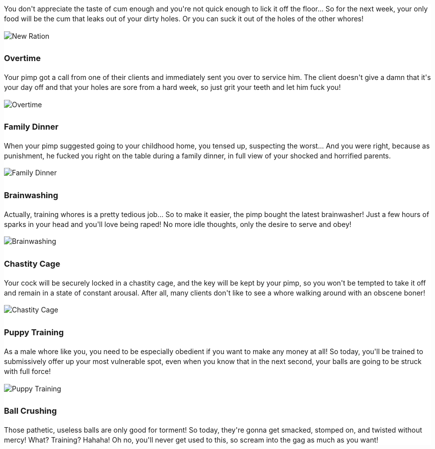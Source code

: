 You don't appreciate the taste of cum enough and you're not quick enough to lick it off the floor... So for the next week, your only food will be the cum that leaks out of your dirty holes. Or you can suck it out of the holes of the other whores!

![New Ration](images/R25C24.avif)

### Overtime

Your pimp got a call from one of their clients and immediately sent you over to service him. The client doesn't give a damn that it's your day off and that your holes are sore from a hard week, so just grit your teeth and let him fuck you!

![Overtime](images/R25C25.avif)

### Family Dinner

When your pimp suggested going to your childhood home, you tensed up, suspecting the worst... And you were right, because as punishment, he fucked you right on the table during a family dinner, in full view of your shocked and horrified parents.

![Family Dinner](images/R25C26.avif)

### Brainwashing

Actually, training whores is a pretty tedious job... So to make it easier, the pimp bought the latest brainwasher! Just a few hours of sparks in your head and you'll love being raped! No more idle thoughts, only the desire to serve and obey!

![Brainwashing](images/R25C27.avif)

### Chastity Cage

Your cock will be securely locked in a chastity cage, and the key will be kept by your pimp, so you won't be tempted to take it off and remain in a state of constant arousal. After all, many clients don't like to see a whore walking around with an obscene boner!

![Chastity Cage](images/R25C28.avif)

### Puppy Training

As a male whore like you, you need to be especially obedient if you want to make any money at all! So today, you'll be trained to submissively offer up your most vulnerable spot, even when you know that in the next second, your balls are going to be struck with full force!

![Puppy Training](images/R25C29.avif)

### Ball Crushing

Those pathetic, useless balls are only good for torment! So today, they're gonna get smacked, stomped on, and twisted without mercy! What? Training? Hahaha! Oh no, you'll never get used to this, so scream into the gag as much as you want!
